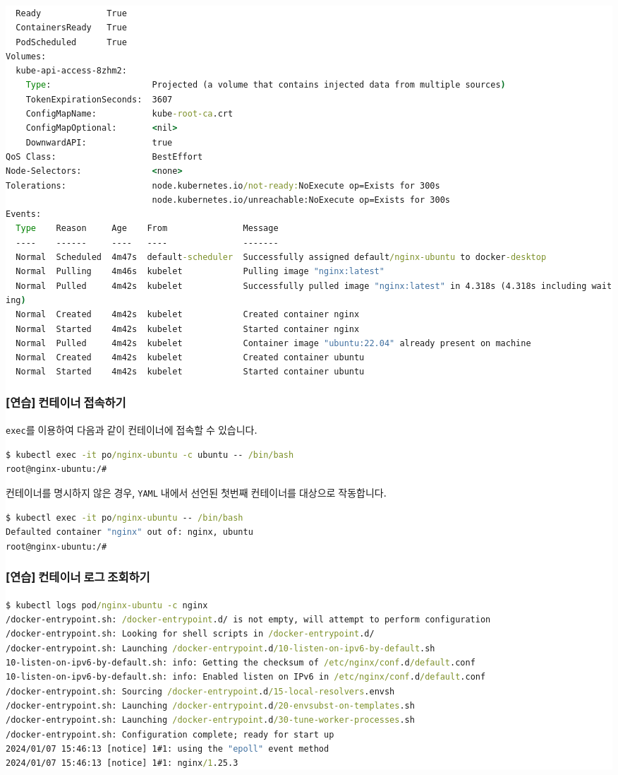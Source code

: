 ```cmd
  Ready             True 
  ContainersReady   True 
  PodScheduled      True 
Volumes:
  kube-api-access-8zhm2:
    Type:                    Projected (a volume that contains injected data from multiple sources)
    TokenExpirationSeconds:  3607
    ConfigMapName:           kube-root-ca.crt
    ConfigMapOptional:       <nil>
    DownwardAPI:             true
QoS Class:                   BestEffort
Node-Selectors:              <none>
Tolerations:                 node.kubernetes.io/not-ready:NoExecute op=Exists for 300s
                             node.kubernetes.io/unreachable:NoExecute op=Exists for 300s
Events:
  Type    Reason     Age    From               Message
  ----    ------     ----   ----               -------
  Normal  Scheduled  4m47s  default-scheduler  Successfully assigned default/nginx-ubuntu to docker-desktop
  Normal  Pulling    4m46s  kubelet            Pulling image "nginx:latest"
  Normal  Pulled     4m42s  kubelet            Successfully pulled image "nginx:latest" in 4.318s (4.318s including waiting)
  Normal  Created    4m42s  kubelet            Created container nginx
  Normal  Started    4m42s  kubelet            Started container nginx
  Normal  Pulled     4m42s  kubelet            Container image "ubuntu:22.04" already present on machine
  Normal  Created    4m42s  kubelet            Created container ubuntu
  Normal  Started    4m42s  kubelet            Started container ubuntu
```



### [연습] 컨테이너 접속하기

`exec`를 이용하여 다음과 같이 컨테이너에 접속할 수 있습니다. 

```cmd
$ kubectl exec -it po/nginx-ubuntu -c ubuntu -- /bin/bash
root@nginx-ubuntu:/# 
```



컨테이너를 명시하지 않은 경우, `YAML` 내에서 선언된 첫번째 컨테이너를 대상으로 작동합니다. 

```cmd
$ kubectl exec -it po/nginx-ubuntu -- /bin/bash 
Defaulted container "nginx" out of: nginx, ubuntu
root@nginx-ubuntu:/# 
```



### [연습] 컨테이너 로그 조회하기 

```cmd
$ kubectl logs pod/nginx-ubuntu -c nginx 
/docker-entrypoint.sh: /docker-entrypoint.d/ is not empty, will attempt to perform configuration
/docker-entrypoint.sh: Looking for shell scripts in /docker-entrypoint.d/
/docker-entrypoint.sh: Launching /docker-entrypoint.d/10-listen-on-ipv6-by-default.sh
10-listen-on-ipv6-by-default.sh: info: Getting the checksum of /etc/nginx/conf.d/default.conf
10-listen-on-ipv6-by-default.sh: info: Enabled listen on IPv6 in /etc/nginx/conf.d/default.conf
/docker-entrypoint.sh: Sourcing /docker-entrypoint.d/15-local-resolvers.envsh
/docker-entrypoint.sh: Launching /docker-entrypoint.d/20-envsubst-on-templates.sh
/docker-entrypoint.sh: Launching /docker-entrypoint.d/30-tune-worker-processes.sh
/docker-entrypoint.sh: Configuration complete; ready for start up
2024/01/07 15:46:13 [notice] 1#1: using the "epoll" event method
2024/01/07 15:46:13 [notice] 1#1: nginx/1.25.3
```